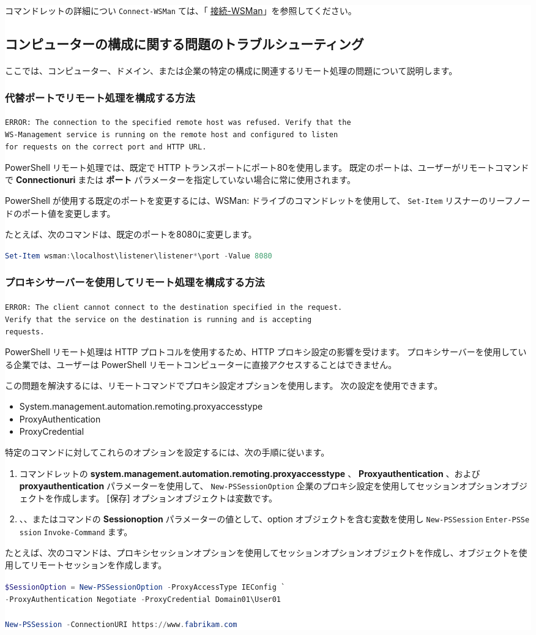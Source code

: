 コマンドレットの詳細につい `Connect-WSMan` ては、「 [接続-WSMan](xref:Microsoft.WSMan.Management.Connect-WSMan)」を参照してください。

## <a name="troubleshooting-computer-configuration-issues"></a>コンピューターの構成に関する問題のトラブルシューティング

ここでは、コンピューター、ドメイン、または企業の特定の構成に関連するリモート処理の問題について説明します。

### <a name="how-to-configure-remoting-on-alternate-ports"></a>代替ポートでリモート処理を構成する方法

```
ERROR: The connection to the specified remote host was refused. Verify that the
WS-Management service is running on the remote host and configured to listen
for requests on the correct port and HTTP URL.
```

PowerShell リモート処理では、既定で HTTP トランスポートにポート80を使用します。 既定のポートは、ユーザーがリモートコマンドで **Connectionuri** または **ポート** パラメーターを指定していない場合に常に使用されます。

PowerShell が使用する既定のポートを変更するには、WSMan: ドライブのコマンドレットを使用して、 `Set-Item` リスナーのリーフノードのポート値を変更します。

たとえば、次のコマンドは、既定のポートを8080に変更します。

```powershell
Set-Item wsman:\localhost\listener\listener*\port -Value 8080
```

### <a name="how-to-configure-remoting-with-a-proxy-server"></a>プロキシサーバーを使用してリモート処理を構成する方法

```
ERROR: The client cannot connect to the destination specified in the request.
Verify that the service on the destination is running and is accepting
requests.
```

PowerShell リモート処理は HTTP プロトコルを使用するため、HTTP プロキシ設定の影響を受けます。 プロキシサーバーを使用している企業では、ユーザーは PowerShell リモートコンピューターに直接アクセスすることはできません。

この問題を解決するには、リモートコマンドでプロキシ設定オプションを使用します。 次の設定を使用できます。

- System.management.automation.remoting.proxyaccesstype
- ProxyAuthentication
- ProxyCredential

特定のコマンドに対してこれらのオプションを設定するには、次の手順に従います。

1. コマンドレットの **system.management.automation.remoting.proxyaccesstype** 、 **Proxyauthentication** 、および **proxyauthentication** パラメーターを使用して、 `New-PSSessionOption` 企業のプロキシ設定を使用してセッションオプションオブジェクトを作成します。 [保存] オプションオブジェクトは変数です。

1. 、、またはコマンドの **Sessionoption** パラメーターの値として、option オブジェクトを含む変数を使用し `New-PSSession` `Enter-PSSession` `Invoke-Command` ます。

たとえば、次のコマンドは、プロキシセッションオプションを使用してセッションオプションオブジェクトを作成し、オブジェクトを使用してリモートセッションを作成します。

```powershell
$SessionOption = New-PSSessionOption -ProxyAccessType IEConfig `
-ProxyAuthentication Negotiate -ProxyCredential Domain01\User01

New-PSSession -ConnectionURI https://www.fabrikam.com
```
